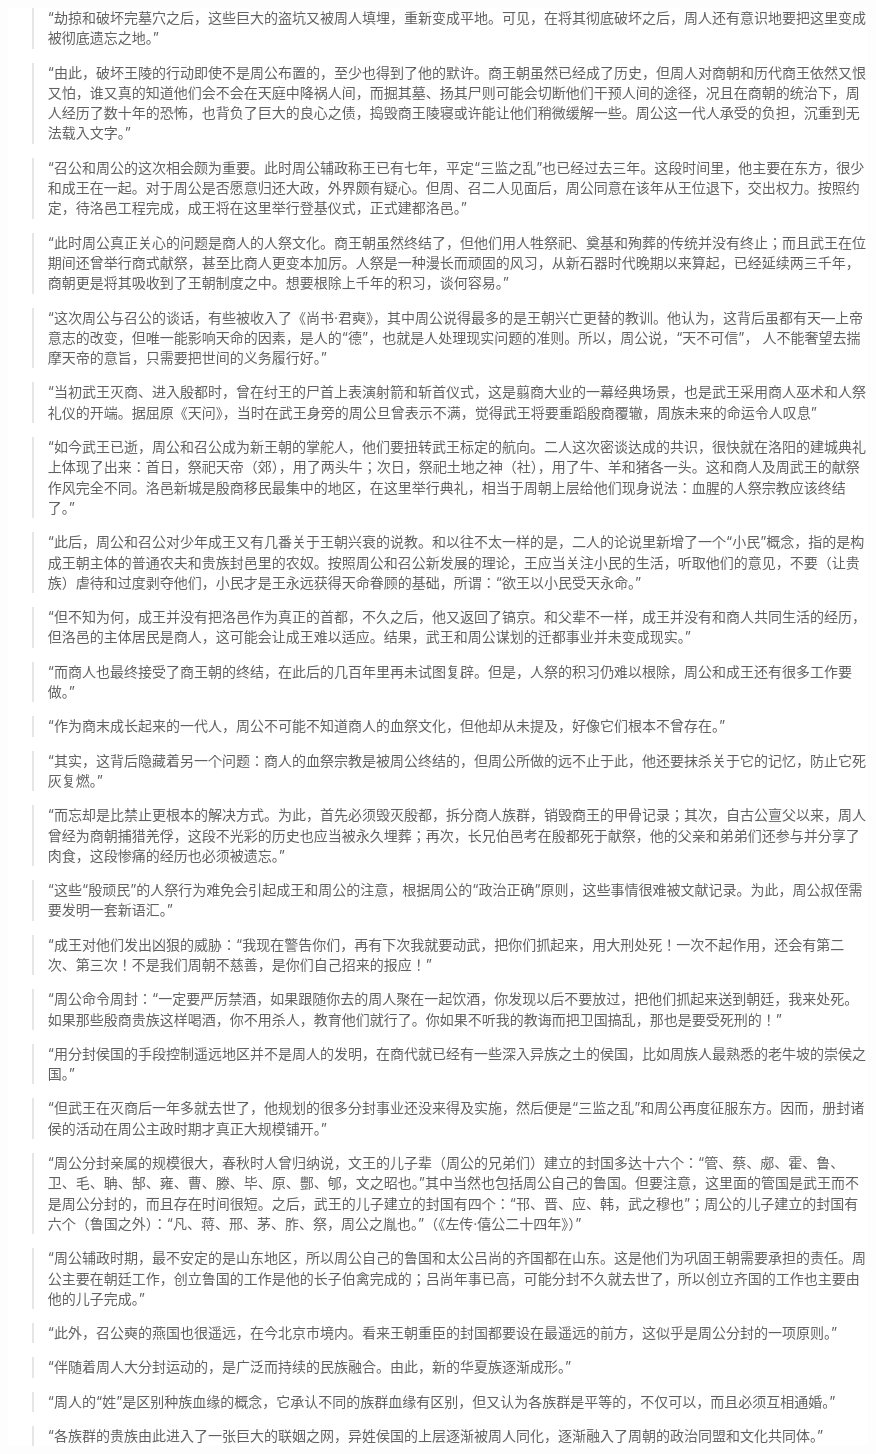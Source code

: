 > “劫掠和破坏完墓穴之后，这些巨大的盗坑又被周人填埋，重新变成平地。可见，在将其彻底破坏之后，周人还有意识地要把这里变成被彻底遗忘之地。”

> “由此，破坏王陵的行动即使不是周公布置的，至少也得到了他的默许。商王朝虽然已经成了历史，但周人对商朝和历代商王依然又恨又怕，谁又真的知道他们会不会在天庭中降祸人间，而掘其墓、扬其尸则可能会切断他们干预人间的途径，况且在商朝的统治下，周人经历了数十年的恐怖，也背负了巨大的良心之债，捣毁商王陵寝或许能让他们稍微缓解一些。周公这一代人承受的负担，沉重到无法载入文字。”

> “召公和周公的这次相会颇为重要。此时周公辅政称王已有七年，平定“三监之乱”也已经过去三年。这段时间里，他主要在东方，很少和成王在一起。对于周公是否愿意归还大政，外界颇有疑心。但周、召二人见面后，周公同意在该年从王位退下，交出权力。按照约定，待洛邑工程完成，成王将在这里举行登基仪式，正式建都洛邑。”

> “此时周公真正关心的问题是商人的人祭文化。商王朝虽然终结了，但他们用人牲祭祀、奠基和殉葬的传统并没有终止；而且武王在位期间还曾举行商式献祭，甚至比商人更变本加厉。人祭是一种漫长而顽固的风习，从新石器时代晚期以来算起，已经延续两三千年，商朝更是将其吸收到了王朝制度之中。想要根除上千年的积习，谈何容易。”

> “这次周公与召公的谈话，有些被收入了《尚书·君奭》，其中周公说得最多的是王朝兴亡更替的教训。他认为，这背后虽都有天—上帝意志的改变，但唯一能影响天命的因素，是人的“德”，也就是人处理现实问题的准则。所以，周公说，“天不可信”，
> 人不能奢望去揣摩天帝的意旨，只需要把世间的义务履行好。”

> “当初武王灭商、进入殷都时，曾在纣王的尸首上表演射箭和斩首仪式，这是翦商大业的一幕经典场景，也是武王采用商人巫术和人祭礼仪的开端。据屈原《天问》，当时在武王身旁的周公旦曾表示不满，觉得武王将要重蹈殷商覆辙，周族未来的命运令人叹息”

> “如今武王已逝，周公和召公成为新王朝的掌舵人，他们要扭转武王标定的航向。二人这次密谈达成的共识，很快就在洛阳的建城典礼上体现了出来：首日，祭祀天帝（郊），用了两头牛；次日，祭祀土地之神（社），用了牛、羊和猪各一头。这和商人及周武王的献祭作风完全不同。洛邑新城是殷商移民最集中的地区，在这里举行典礼，相当于周朝上层给他们现身说法：血腥的人祭宗教应该终结了。”

> “此后，周公和召公对少年成王又有几番关于王朝兴衰的说教。和以往不太一样的是，二人的论说里新增了一个“小民”概念，指的是构成王朝主体的普通农夫和贵族封邑里的农奴。按照周公和召公新发展的理论，王应当关注小民的生活，听取他们的意见，不要（让贵族）虐待和过度剥夺他们，小民才是王永远获得天命眷顾的基础，所谓：“欲王以小民受天永命。”

> “但不知为何，成王并没有把洛邑作为真正的首都，不久之后，他又返回了镐京。和父辈不一样，成王并没有和商人共同生活的经历，但洛邑的主体居民是商人，这可能会让成王难以适应。结果，武王和周公谋划的迁都事业并未变成现实。”

> “而商人也最终接受了商王朝的终结，在此后的几百年里再未试图复辟。但是，人祭的积习仍难以根除，周公和成王还有很多工作要做。”

> “作为商末成长起来的一代人，周公不可能不知道商人的血祭文化，但他却从未提及，好像它们根本不曾存在。”

> “其实，这背后隐藏着另一个问题：商人的血祭宗教是被周公终结的，但周公所做的远不止于此，他还要抹杀关于它的记忆，防止它死灰复燃。”

> “而忘却是比禁止更根本的解决方式。为此，首先必须毁灭殷都，拆分商人族群，销毁商王的甲骨记录；其次，自古公亶父以来，周人曾经为商朝捕猎羌俘，这段不光彩的历史也应当被永久埋葬；再次，长兄伯邑考在殷都死于献祭，他的父亲和弟弟们还参与并分享了肉食，这段惨痛的经历也必须被遗忘。”

> “这些“殷顽民”的人祭行为难免会引起成王和周公的注意，根据周公的“政治正确”原则，这些事情很难被文献记录。为此，周公叔侄需要发明一套新语汇。”

> “成王对他们发出凶狠的威胁：“我现在警告你们，再有下次我就要动武，把你们抓起来，用大刑处死！一次不起作用，还会有第二次、第三次！不是我们周朝不慈善，是你们自己招来的报应！”

> “周公命令周封：“一定要严厉禁酒，如果跟随你去的周人聚在一起饮酒，你发现以后不要放过，把他们抓起来送到朝廷，我来处死。如果那些殷商贵族这样喝酒，你不用杀人，教育他们就行了。你如果不听我的教诲而把卫国搞乱，那也是要受死刑的！”

> “用分封侯国的手段控制遥远地区并不是周人的发明，在商代就已经有一些深入异族之土的侯国，比如周族人最熟悉的老牛坡的崇侯之国。”

> “但武王在灭商后一年多就去世了，他规划的很多分封事业还没来得及实施，然后便是“三监之乱”和周公再度征服东方。因而，册封诸侯的活动在周公主政时期才真正大规模铺开。”

> “周公分封亲属的规模很大，春秋时人曾归纳说，文王的儿子辈（周公的兄弟们）建立的封国多达十六个：“管、蔡、郕、霍、鲁、卫、毛、聃、郜、雍、曹、滕、毕、原、酆、郇，文之昭也。”其中当然也包括周公自己的鲁国。但要注意，这里面的管国是武王而不是周公分封的，而且存在时间很短。之后，武王的儿子建立的封国有四个：“邗、晋、应、韩，武之穆也”；周公的儿子建立的封国有六个（鲁国之外）：“凡、蒋、邢、茅、胙、祭，周公之胤也。”（《左传·僖公二十四年》）”

> “周公辅政时期，最不安定的是山东地区，所以周公自己的鲁国和太公吕尚的齐国都在山东。这是他们为巩固王朝需要承担的责任。周公主要在朝廷工作，创立鲁国的工作是他的长子伯禽完成的；吕尚年事已高，可能分封不久就去世了，所以创立齐国的工作也主要由他的儿子完成。”

> “此外，召公奭的燕国也很遥远，在今北京市境内。看来王朝重臣的封国都要设在最遥远的前方，这似乎是周公分封的一项原则。”

> “伴随着周人大分封运动的，是广泛而持续的民族融合。由此，新的华夏族逐渐成形。”

> “周人的“姓”是区别种族血缘的概念，它承认不同的族群血缘有区别，但又认为各族群是平等的，不仅可以，而且必须互相通婚。”

> “各族群的贵族由此进入了一张巨大的联姻之网，异姓侯国的上层逐渐被周人同化，逐渐融入了周朝的政治同盟和文化共同体。”

